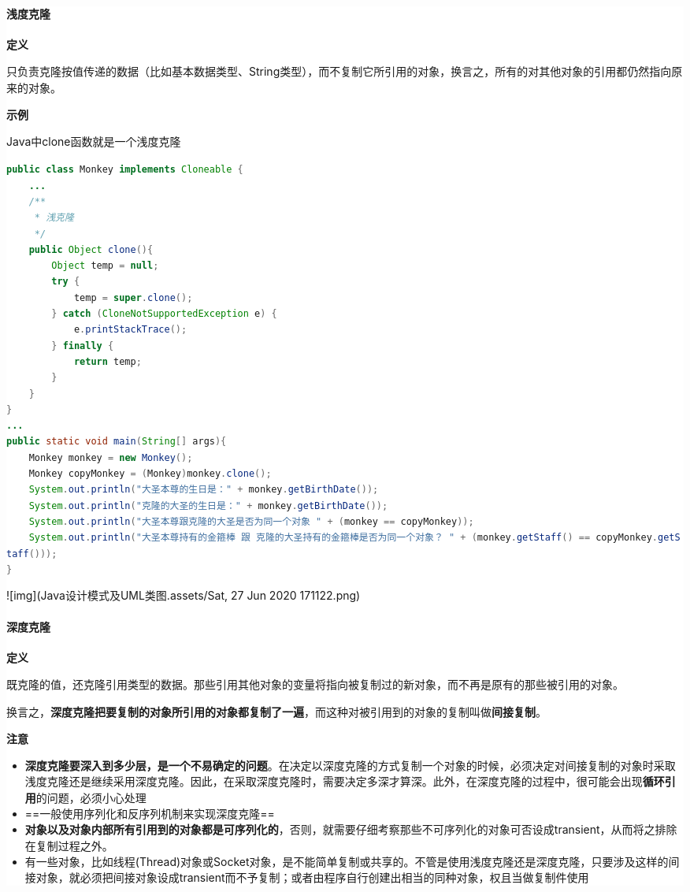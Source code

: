 

#### 浅度克隆

**定义**

只负责克隆按值传递的数据（比如基本数据类型、String类型），而不复制它所引用的对象，换言之，所有的对其他对象的引用都仍然指向原来的对象。

**示例**

Java中clone函数就是一个浅度克隆

```java
public class Monkey implements Cloneable {
    ...
    /**
     * 浅克隆
     */
    public Object clone(){
        Object temp = null;
        try {
            temp = super.clone();
        } catch (CloneNotSupportedException e) {
            e.printStackTrace();
        } finally {
            return temp;
        }
    }
}
...
public static void main(String[] args){
    Monkey monkey = new Monkey();
    Monkey copyMonkey = (Monkey)monkey.clone();
    System.out.println("大圣本尊的生日是：" + monkey.getBirthDate());
    System.out.println("克隆的大圣的生日是：" + monkey.getBirthDate());
    System.out.println("大圣本尊跟克隆的大圣是否为同一个对象 " + (monkey == copyMonkey));
    System.out.println("大圣本尊持有的金箍棒 跟 克隆的大圣持有的金箍棒是否为同一个对象？ " + (monkey.getStaff() == copyMonkey.getStaff()));
}
```

![img](Java设计模式及UML类图.assets/Sat, 27 Jun 2020 171122.png)



#### 深度克隆

**定义**

既克隆的值，还克隆引用类型的数据。那些引用其他对象的变量将指向被复制过的新对象，而不再是原有的那些被引用的对象。

换言之，**深度克隆把要复制的对象所引用的对象都复制了一遍**，而这种对被引用到的对象的复制叫做**间接复制**。

**注意**

- **深度克隆要深入到多少层，是一个不易确定的问题**。在决定以深度克隆的方式复制一个对象的时候，必须决定对间接复制的对象时采取浅度克隆还是继续采用深度克隆。因此，在采取深度克隆时，需要决定多深才算深。此外，在深度克隆的过程中，很可能会出现**循环引用**的问题，必须小心处理
- ==一般使用序列化和反序列机制来实现深度克隆==
- **对象以及对象内部所有引用到的对象都是可序列化的**，否则，就需要仔细考察那些不可序列化的对象可否设成transient，从而将之排除在复制过程之外。
- 有一些对象，比如线程(Thread)对象或Socket对象，是不能简单复制或共享的。不管是使用浅度克隆还是深度克隆，只要涉及这样的间接对象，就必须把间接对象设成transient而不予复制；或者由程序自行创建出相当的同种对象，权且当做复制件使用
